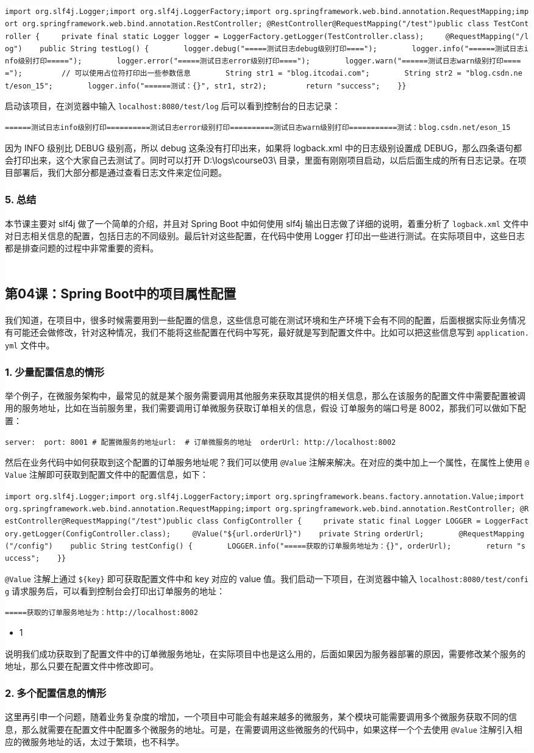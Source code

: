     import org.slf4j.Logger;import org.slf4j.LoggerFactory;import org.springframework.web.bind.annotation.RequestMapping;import org.springframework.web.bind.annotation.RestController; @RestController@RequestMapping("/test")public class TestController {     private final static Logger logger = LoggerFactory.getLogger(TestController.class);     @RequestMapping("/log")    public String testLog() {        logger.debug("=====测试日志debug级别打印====");        logger.info("======测试日志info级别打印=====");        logger.error("=====测试日志error级别打印====");        logger.warn("======测试日志warn级别打印=====");         // 可以使用占位符打印出一些参数信息        String str1 = "blog.itcodai.com";        String str2 = "blog.csdn.net/eson_15";        logger.info("======测试：{}", str1, str2);         return "success";    }}

启动该项目，在浏览器中输入 `localhost:8080/test/log` 后可以看到控制台的日志记录：

    ======测试日志info级别打印==========测试日志error级别打印==========测试日志warn级别打印===========测试：blog.csdn.net/eson_15

因为 INFO 级别比 DEBUG 级别高，所以 debug 这条没有打印出来，如果将 logback.xml 中的日志级别设置成 DEBUG，那么四条语句都会打印出来，这个大家自己去测试了。同时可以打开 D:\\logs\\course03\\ 目录，里面有刚刚项目启动，以后后面生成的所有日志记录。在项目部署后，我们大部分都是通过查看日志文件来定位问题。

### 5\. 总结

本节课主要对 slf4j 做了一个简单的介绍，并且对 Spring Boot 中如何使用 slf4j 输出日志做了详细的说明，着重分析了 `logback.xml` 文件中对日志相关信息的配置，包括日志的不同级别。最后针对这些配置，在代码中使用 Logger 打印出一些进行测试。在实际项目中，这些日志都是排查问题的过程中非常重要的资料。  
 

第04课：Spring Boot中的项目属性配置
------------------------

我们知道，在项目中，很多时候需要用到一些配置的信息，这些信息可能在测试环境和生产环境下会有不同的配置，后面根据实际业务情况有可能还会做修改，针对这种情况，我们不能将这些配置在代码中写死，最好就是写到配置文件中。比如可以把这些信息写到 `application.yml` 文件中。

### 1\. 少量配置信息的情形

举个例子，在微服务架构中，最常见的就是某个服务需要调用其他服务来获取其提供的相关信息，那么在该服务的配置文件中需要配置被调用的服务地址，比如在当前服务里，我们需要调用订单微服务获取订单相关的信息，假设 订单服务的端口号是 8002，那我们可以做如下配置：

    server:  port: 8001 # 配置微服务的地址url:  # 订单微服务的地址  orderUrl: http://localhost:8002

然后在业务代码中如何获取到这个配置的订单服务地址呢？我们可以使用 `@Value` 注解来解决。在对应的类中加上一个属性，在属性上使用 `@Value` 注解即可获取到配置文件中的配置信息，如下：

    import org.slf4j.Logger;import org.slf4j.LoggerFactory;import org.springframework.beans.factory.annotation.Value;import org.springframework.web.bind.annotation.RequestMapping;import org.springframework.web.bind.annotation.RestController; @RestController@RequestMapping("/test")public class ConfigController {     private static final Logger LOGGER = LoggerFactory.getLogger(ConfigController.class);     @Value("${url.orderUrl}")    private String orderUrl;        @RequestMapping("/config")    public String testConfig() {        LOGGER.info("=====获取的订单服务地址为：{}", orderUrl);        return "success";    }}

`@Value` 注解上通过 `${key}` 即可获取配置文件中和 key 对应的 value 值。我们启动一下项目，在浏览器中输入 `localhost:8080/test/config` 请求服务后，可以看到控制台会打印出订单服务的地址：

    =====获取的订单服务地址为：http://localhost:8002
    

*   1

说明我们成功获取到了配置文件中的订单微服务地址，在实际项目中也是这么用的，后面如果因为服务器部署的原因，需要修改某个服务的地址，那么只要在配置文件中修改即可。

### 2\. 多个配置信息的情形

这里再引申一个问题，随着业务复杂度的增加，一个项目中可能会有越来越多的微服务，某个模块可能需要调用多个微服务获取不同的信息，那么就需要在配置文件中配置多个微服务的地址。可是，在需要调用这些微服务的代码中，如果这样一个个去使用 `@Value` 注解引入相应的微服务地址的话，太过于繁琐，也不科学。
